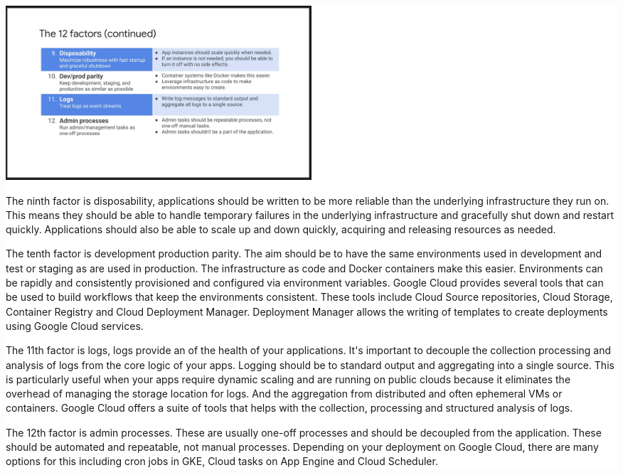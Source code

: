 <img src="../assets/12_factor_3.png" alt="12 factors cont." width="50%" height="50%">

<br>

The ninth factor is disposability, applications should be written to be more reliable than the underlying infrastructure they run on. This means they should be able to handle temporary failures in the underlying infrastructure and gracefully shut down and restart quickly. Applications should also be able to scale up and down quickly, acquiring and releasing resources as needed.

The tenth factor is development production parity. The aim should be to have the same environments used in development and test or staging as are used in production. The infrastructure as code and Docker containers make this easier. Environments can be rapidly and consistently provisioned and configured via environment variables. Google Cloud provides several tools that can be used to build workflows that keep the environments consistent. These tools include Cloud Source repositories, Cloud Storage, Container Registry and Cloud Deployment Manager. Deployment Manager allows the writing of templates to create deployments using Google Cloud services.

The 11th factor is logs, logs provide an of the health of your applications. It's important to decouple the collection processing and analysis of logs from the core logic of your apps. Logging should be to standard output and aggregating into a single source. This is particularly useful when your apps require dynamic scaling and are running on public clouds because it eliminates the overhead of managing the storage location for logs. And the aggregation from distributed and often ephemeral VMs or containers. Google Cloud offers a suite of tools that helps with the collection, processing and structured analysis of logs.

The 12th factor is admin processes. These are usually one-off processes and should be decoupled from the application. These should be automated and repeatable, not manual processes. Depending on your deployment on Google Cloud, there are many options for this including cron jobs in GKE, Cloud tasks on App Engine and Cloud Scheduler.
